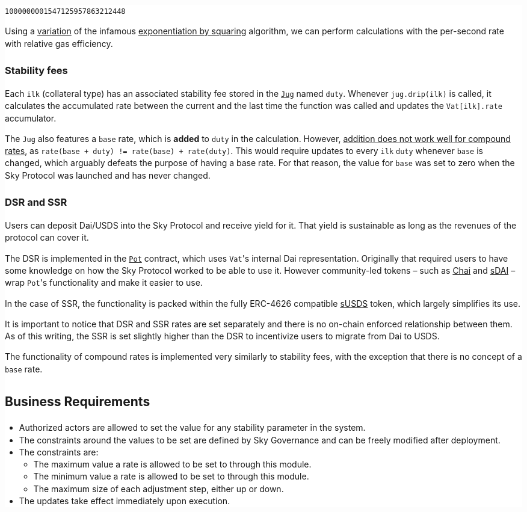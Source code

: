 ```
1000000001547125957863212448
```

Using a [variation](https://github.com/makerdao/sdai/blob/dfc7f41cb7599afcb0f0eb1ddaadbf9dd4015dce/src/SUsds.sol#L160-L182) of the infamous [exponentiation by squaring](https://en.wikipedia.org/wiki/Exponentiation_by_squaring) algorithm, we can perform calculations with the per-second rate with relative gas efficiency.

### Stability fees

Each `ilk` (collateral type) has an associated stability fee stored in the [`Jug`](https://etherscan.io/address/0x19c0976f590d67707e62397c87829d896dc0f1f1#code) named `duty`. Whenever `jug.drip(ilk)` is called, it calculates the accumulated rate between the current and the last time the function was called and updates the `Vat[ilk].rate` accumulator.

The `Jug` also features a `base` rate, which is **added** to `duty` in the calculation. However, [addition does not work well for compound rates](https://docs.makerdao.com/smart-contract-modules/rates-module/jug-detailed-documentation#base--ilk.duty-imbalance-in-drip), as `rate(base + duty) != rate(base) + rate(duty)`. This would require updates to every `ilk` `duty` whenever `base` is changed, which arguably defeats the purpose of having a base rate. For that reason, the value for `base` was set to zero when the Sky Protocol was launched and has never changed.

### DSR and SSR

Users can deposit Dai/USDS into the Sky Protocol and receive yield for it. That yield is sustainable as long as the revenues of the protocol can cover it.

The DSR is implemented in the [`Pot`](https://etherscan.io/address/0x197e90f9fad81970ba7976f33cbd77088e5d7cf7) contract, which uses `Vat`'s internal Dai representation. Originally that required users to have some knowledge on how the Sky Protocol worked to be able to use it. However community-led tokens &ndash; such as [Chai](https://etherscan.io/token/0x06af07097c9eeb7fd685c692751d5c66db49c215) and [sDAI](https://etherscan.io/token/0x83f20f44975d03b1b09e64809b757c47f942beea) &ndash; wrap `Pot`'s functionality and make it easier to use.

In the case of SSR, the functionality is packed within the fully ERC-4626 compatible [sUSDS](https://etherscan.io/token/0x4e7991e5c547ce825bdeb665ee14a3274f9f61e0) token, which largely simplifies its use.

It is important to notice that DSR and SSR rates are set separately and there is no on-chain enforced relationship between them. As of this writing, the SSR is set slightly higher than the DSR to incentivize users to migrate from Dai to USDS.

The functionality of compound rates is implemented very similarly to stability fees, with the exception that there is no concept of a `base` rate.

## Business Requirements

- Authorized actors are allowed to set the value for any stability parameter in the system.
- The constraints around the values to be set are defined by Sky Governance and can be freely modified after deployment.
- The constraints are:
  - The maximum value a rate is allowed to be set to through this module.
  - The minimum value a rate is allowed to be set to through this module.
  - The maximum size of each adjustment step, either up or down.
- The updates take effect immediately upon execution.
